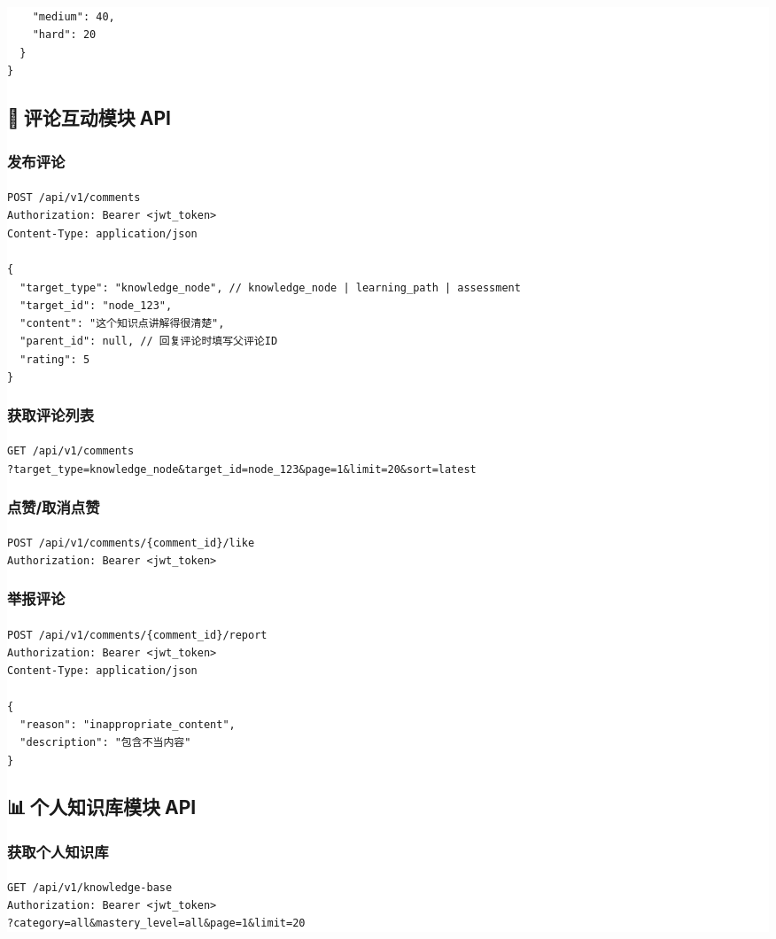 ```http
    "medium": 40,
    "hard": 20
  }
}
```

## 💬 评论互动模块 API

### 发布评论
```http
POST /api/v1/comments
Authorization: Bearer <jwt_token>
Content-Type: application/json

{
  "target_type": "knowledge_node", // knowledge_node | learning_path | assessment
  "target_id": "node_123",
  "content": "这个知识点讲解得很清楚",
  "parent_id": null, // 回复评论时填写父评论ID
  "rating": 5
}
```

### 获取评论列表
```http
GET /api/v1/comments
?target_type=knowledge_node&target_id=node_123&page=1&limit=20&sort=latest
```

### 点赞/取消点赞
```http
POST /api/v1/comments/{comment_id}/like
Authorization: Bearer <jwt_token>
```

### 举报评论
```http
POST /api/v1/comments/{comment_id}/report
Authorization: Bearer <jwt_token>
Content-Type: application/json

{
  "reason": "inappropriate_content",
  "description": "包含不当内容"
}
```

## 📊 个人知识库模块 API

### 获取个人知识库
```http
GET /api/v1/knowledge-base
Authorization: Bearer <jwt_token>
?category=all&mastery_level=all&page=1&limit=20
```

